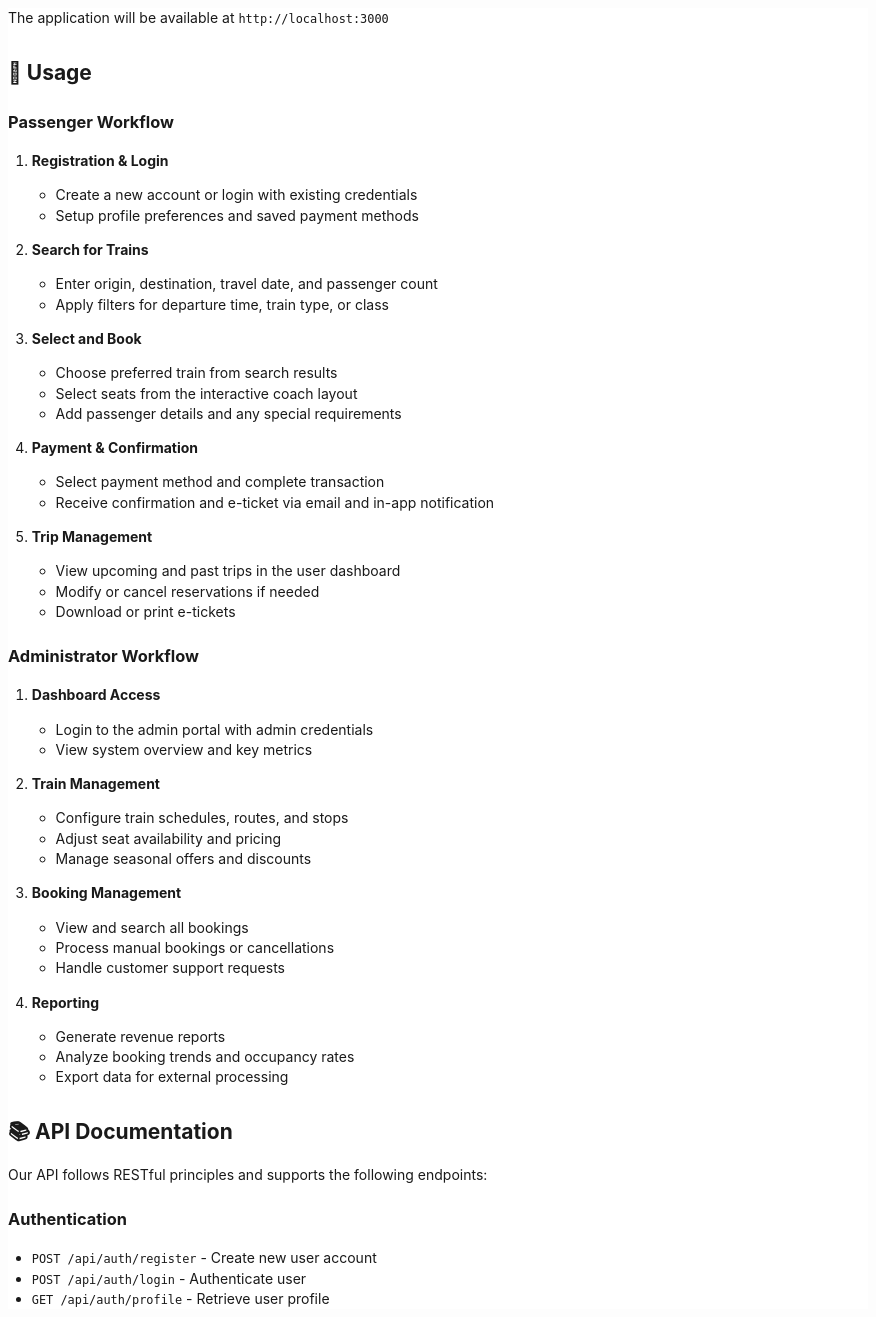 The application will be available at `http://localhost:3000`

## 📘 Usage <a name="usage"></a>

### Passenger Workflow

1. **Registration & Login**
   - Create a new account or login with existing credentials
   - Setup profile preferences and saved payment methods

2. **Search for Trains**
   - Enter origin, destination, travel date, and passenger count
   - Apply filters for departure time, train type, or class

3. **Select and Book**
   - Choose preferred train from search results
   - Select seats from the interactive coach layout
   - Add passenger details and any special requirements

4. **Payment & Confirmation**
   - Select payment method and complete transaction
   - Receive confirmation and e-ticket via email and in-app notification

5. **Trip Management**
   - View upcoming and past trips in the user dashboard
   - Modify or cancel reservations if needed
   - Download or print e-tickets

### Administrator Workflow

1. **Dashboard Access**
   - Login to the admin portal with admin credentials
   - View system overview and key metrics

2. **Train Management**
   - Configure train schedules, routes, and stops
   - Adjust seat availability and pricing
   - Manage seasonal offers and discounts

3. **Booking Management**
   - View and search all bookings
   - Process manual bookings or cancellations
   - Handle customer support requests

4. **Reporting**
   - Generate revenue reports
   - Analyze booking trends and occupancy rates
   - Export data for external processing

## 📚 API Documentation <a name="api-documentation"></a>

Our API follows RESTful principles and supports the following endpoints:

### Authentication
- `POST /api/auth/register` - Create new user account
- `POST /api/auth/login` - Authenticate user
- `GET /api/auth/profile` - Retrieve user profile
